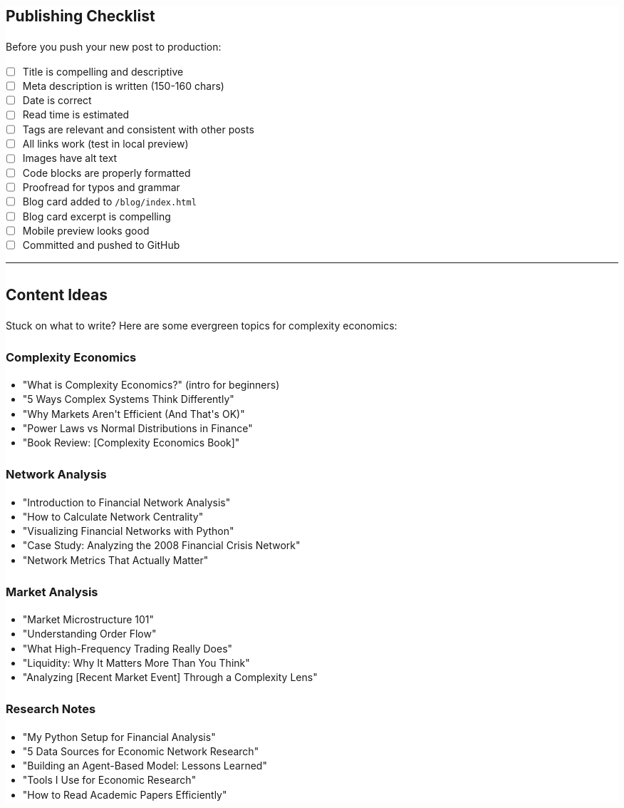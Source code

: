 
## Publishing Checklist

Before you push your new post to production:

- [ ] Title is compelling and descriptive
- [ ] Meta description is written (150-160 chars)
- [ ] Date is correct
- [ ] Read time is estimated
- [ ] Tags are relevant and consistent with other posts
- [ ] All links work (test in local preview)
- [ ] Images have alt text
- [ ] Code blocks are properly formatted
- [ ] Proofread for typos and grammar
- [ ] Blog card added to `/blog/index.html`
- [ ] Blog card excerpt is compelling
- [ ] Mobile preview looks good
- [ ] Committed and pushed to GitHub

---

## Content Ideas

Stuck on what to write? Here are some evergreen topics for complexity economics:

### Complexity Economics
- "What is Complexity Economics?" (intro for beginners)
- "5 Ways Complex Systems Think Differently"
- "Why Markets Aren't Efficient (And That's OK)"
- "Power Laws vs Normal Distributions in Finance"
- "Book Review: [Complexity Economics Book]"

### Network Analysis
- "Introduction to Financial Network Analysis"
- "How to Calculate Network Centrality"
- "Visualizing Financial Networks with Python"
- "Case Study: Analyzing the 2008 Financial Crisis Network"
- "Network Metrics That Actually Matter"

### Market Analysis
- "Market Microstructure 101"
- "Understanding Order Flow"
- "What High-Frequency Trading Really Does"
- "Liquidity: Why It Matters More Than You Think"
- "Analyzing [Recent Market Event] Through a Complexity Lens"

### Research Notes
- "My Python Setup for Financial Analysis"
- "5 Data Sources for Economic Network Research"
- "Building an Agent-Based Model: Lessons Learned"
- "Tools I Use for Economic Research"
- "How to Read Academic Papers Efficiently"

